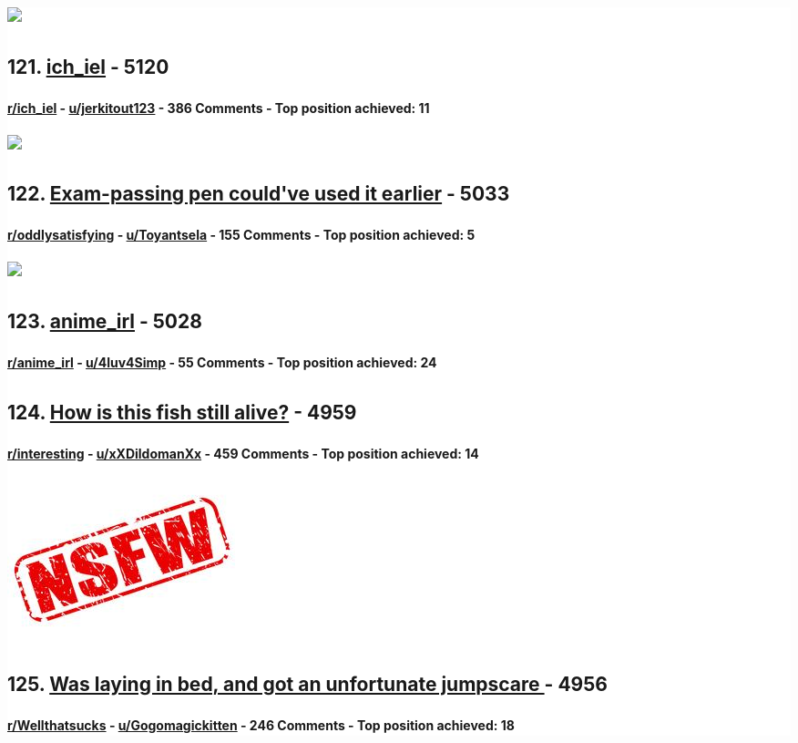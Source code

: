 <a href="https://www.reddit.com/gallery/1dcalag"><img src="https://b.thumbs.redditmedia.com/K6NITeMxAAddaFV7rR9bWzBHAoYw31DJhU9dWRMGEgo.jpg"></img></a>

## 121. [ich_iel](http://reddit.com/r/ich_iel/comments/1dbmp4b/ich_iel/) - 5120
#### [r/ich_iel](http://reddit.com/r/ich_iel) - [u/jerkitout123](http://reddit.com/u/jerkitout123) - 386 Comments - Top position achieved: 11

<a href="https://i.redd.it/430xozrfjh5d1.jpeg"><img src="https://a.thumbs.redditmedia.com/9oPWuHwcLN_eXPd7mdgVeKWyksFtN6GoRASWAIosdU8.jpg"></img></a>

## 122. [Exam-passing pen could've used it earlier](http://reddit.com/r/oddlysatisfying/comments/1dbobtw/exampassing_pen_couldve_used_it_earlier/) - 5033
#### [r/oddlysatisfying](http://reddit.com/r/oddlysatisfying) - [u/Toyantsela](http://reddit.com/u/Toyantsela) - 155 Comments - Top position achieved: 5

<a href="https://v.redd.it/bgy7gc9t2i5d1"><img src="https://external-preview.redd.it/cm9pMzN4cnQyaTVkMc6RDnrUVrCvrbf7fAbe4DKqEPWVn9LXrUghmGRGfSXi.png?width=140&amp;height=140&amp;crop=140:140,smart&amp;format=jpg&amp;v=enabled&amp;lthumb=true&amp;s=fba1643979e60a72693f92ffc385cbe000cdccfb"></img></a>

## 123. [anime_irl](http://reddit.com/r/anime_irl/comments/1dbq4ck/anime_irl/) - 5028
#### [r/anime_irl](http://reddit.com/r/anime_irl) - [u/4luv4Simp](http://reddit.com/u/4luv4Simp) - 55 Comments - Top position achieved: 24

## 124. [How is this fish still alive?](http://reddit.com/r/interesting/comments/1dbqlqa/how_is_this_fish_still_alive/) - 4959
#### [r/interesting](http://reddit.com/r/interesting) - [u/xXDildomanXx](http://reddit.com/u/xXDildomanXx) - 459 Comments - Top position achieved: 14

<a href="https://v.redd.it/wi7g1r0kvi5d1"><img src="https://github.com/mgerb/top-of-reddit/raw/master/nsfw.jpg"></img></a>

## 125. [Was laying in bed, and got an unfortunate jumpscare ](http://reddit.com/r/Wellthatsucks/comments/1dbi27a/was_laying_in_bed_and_got_an_unfortunate_jumpscare/) - 4956
#### [r/Wellthatsucks](http://reddit.com/r/Wellthatsucks) - [u/Gogomagickitten](http://reddit.com/u/Gogomagickitten) - 246 Comments - Top position achieved: 18
